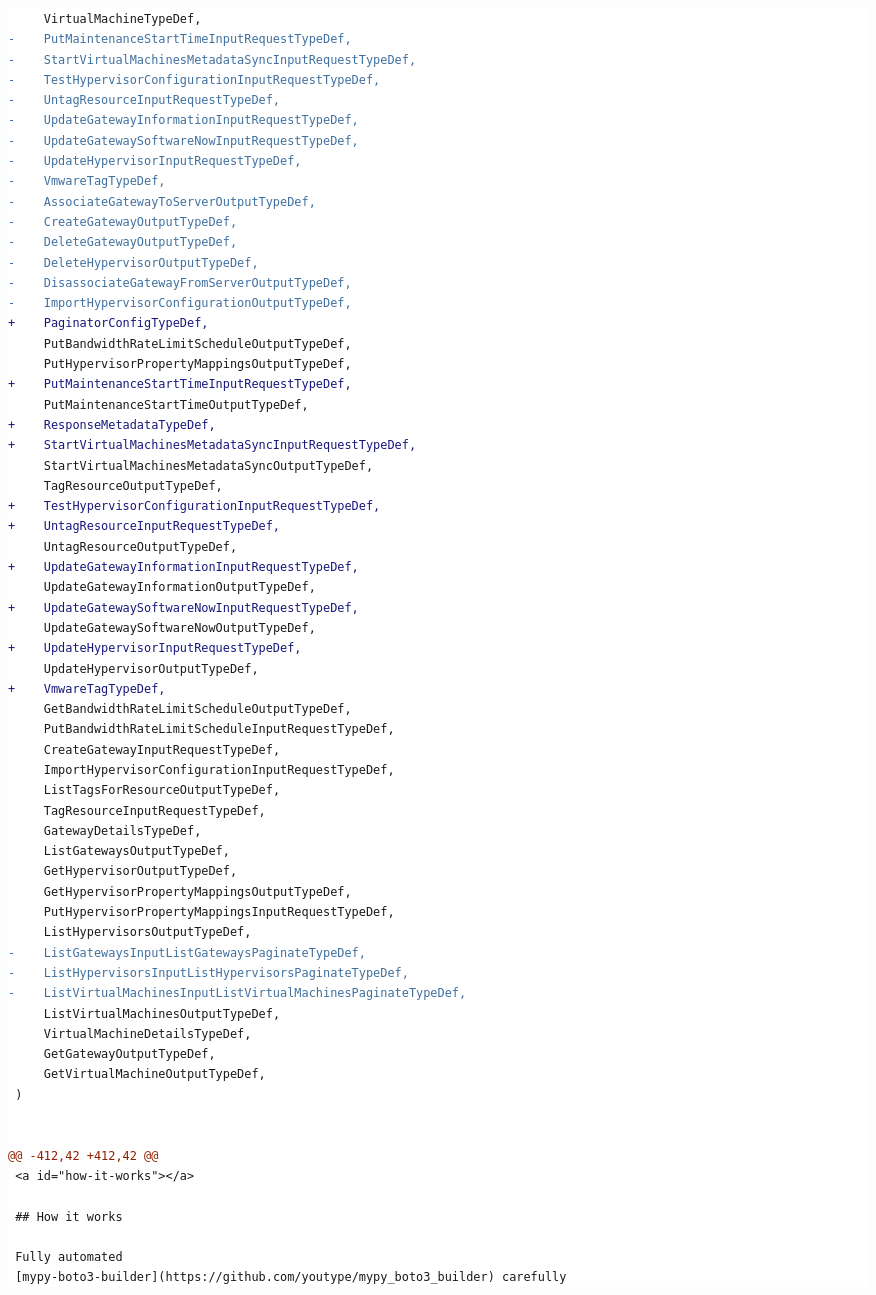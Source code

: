 ```diff
     VirtualMachineTypeDef,
-    PutMaintenanceStartTimeInputRequestTypeDef,
-    StartVirtualMachinesMetadataSyncInputRequestTypeDef,
-    TestHypervisorConfigurationInputRequestTypeDef,
-    UntagResourceInputRequestTypeDef,
-    UpdateGatewayInformationInputRequestTypeDef,
-    UpdateGatewaySoftwareNowInputRequestTypeDef,
-    UpdateHypervisorInputRequestTypeDef,
-    VmwareTagTypeDef,
-    AssociateGatewayToServerOutputTypeDef,
-    CreateGatewayOutputTypeDef,
-    DeleteGatewayOutputTypeDef,
-    DeleteHypervisorOutputTypeDef,
-    DisassociateGatewayFromServerOutputTypeDef,
-    ImportHypervisorConfigurationOutputTypeDef,
+    PaginatorConfigTypeDef,
     PutBandwidthRateLimitScheduleOutputTypeDef,
     PutHypervisorPropertyMappingsOutputTypeDef,
+    PutMaintenanceStartTimeInputRequestTypeDef,
     PutMaintenanceStartTimeOutputTypeDef,
+    ResponseMetadataTypeDef,
+    StartVirtualMachinesMetadataSyncInputRequestTypeDef,
     StartVirtualMachinesMetadataSyncOutputTypeDef,
     TagResourceOutputTypeDef,
+    TestHypervisorConfigurationInputRequestTypeDef,
+    UntagResourceInputRequestTypeDef,
     UntagResourceOutputTypeDef,
+    UpdateGatewayInformationInputRequestTypeDef,
     UpdateGatewayInformationOutputTypeDef,
+    UpdateGatewaySoftwareNowInputRequestTypeDef,
     UpdateGatewaySoftwareNowOutputTypeDef,
+    UpdateHypervisorInputRequestTypeDef,
     UpdateHypervisorOutputTypeDef,
+    VmwareTagTypeDef,
     GetBandwidthRateLimitScheduleOutputTypeDef,
     PutBandwidthRateLimitScheduleInputRequestTypeDef,
     CreateGatewayInputRequestTypeDef,
     ImportHypervisorConfigurationInputRequestTypeDef,
     ListTagsForResourceOutputTypeDef,
     TagResourceInputRequestTypeDef,
     GatewayDetailsTypeDef,
     ListGatewaysOutputTypeDef,
     GetHypervisorOutputTypeDef,
     GetHypervisorPropertyMappingsOutputTypeDef,
     PutHypervisorPropertyMappingsInputRequestTypeDef,
     ListHypervisorsOutputTypeDef,
-    ListGatewaysInputListGatewaysPaginateTypeDef,
-    ListHypervisorsInputListHypervisorsPaginateTypeDef,
-    ListVirtualMachinesInputListVirtualMachinesPaginateTypeDef,
     ListVirtualMachinesOutputTypeDef,
     VirtualMachineDetailsTypeDef,
     GetGatewayOutputTypeDef,
     GetVirtualMachineOutputTypeDef,
 )
 
 
@@ -412,42 +412,42 @@
 <a id="how-it-works"></a>
 
 ## How it works
 
 Fully automated
 [mypy-boto3-builder](https://github.com/youtype/mypy_boto3_builder) carefully
```